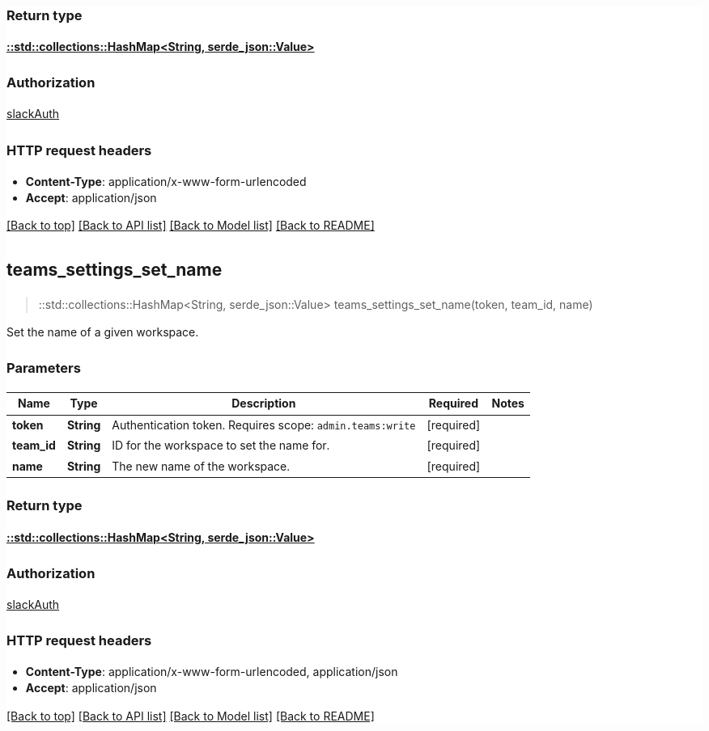 ### Return type

[**::std::collections::HashMap<String, serde_json::Value>**](serde_json::Value.md)

### Authorization

[slackAuth](../README.md#slackAuth)

### HTTP request headers

- **Content-Type**: application/x-www-form-urlencoded
- **Accept**: application/json

[[Back to top]](#) [[Back to API list]](../README.md#documentation-for-api-endpoints) [[Back to Model list]](../README.md#documentation-for-models) [[Back to README]](../README.md)


## teams_settings_set_name

> ::std::collections::HashMap<String, serde_json::Value> teams_settings_set_name(token, team_id, name)


Set the name of a given workspace.

### Parameters


Name | Type | Description  | Required | Notes
------------- | ------------- | ------------- | ------------- | -------------
**token** | **String** | Authentication token. Requires scope: `admin.teams:write` | [required] |
**team_id** | **String** | ID for the workspace to set the name for. | [required] |
**name** | **String** | The new name of the workspace. | [required] |

### Return type

[**::std::collections::HashMap<String, serde_json::Value>**](serde_json::Value.md)

### Authorization

[slackAuth](../README.md#slackAuth)

### HTTP request headers

- **Content-Type**: application/x-www-form-urlencoded, application/json
- **Accept**: application/json

[[Back to top]](#) [[Back to API list]](../README.md#documentation-for-api-endpoints) [[Back to Model list]](../README.md#documentation-for-models) [[Back to README]](../README.md)

